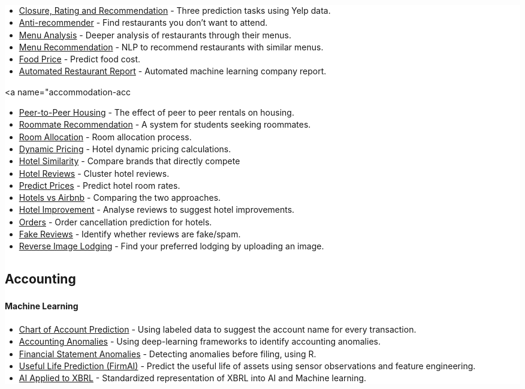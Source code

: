 - [Closure, Rating and Recommendation](https://github.com/Lolonon/Restaurant-Analytical-Solution)  -  Three prediction tasks using Yelp data. 
- [Anti-recommender](https://github.com/Myau5x/anti-recommender) - Find restaurants you don’t want to attend. 
- [Menu Analysis](https://github.com/bzjin/menus) - Deeper analysis of restaurants through their menus. 
- [Menu Recommendation](https://github.com/rphaneendra/Menu-Similarity) - NLP to recommend restaurants with similar menus. 
- [Food Price](https://gist.github.com/analyticsindiamagazine/f9b2ba171a0eef9ad396ce6f1b83bbbc) - Predict food cost. 
- [Automated Restaurant Report](https://github.com/firmai/interactive-corporate-report) - Automated machine learning company report.

<a name="accommodation-acc
- [Peer-to-Peer Housing](https://github.com/rochiecuevas/shared_accommodations) - The effect of peer to peer  rentals on housing. 
- [Roommate Recommendation](https://github.com/SiddheshAcharekar/Liveright) - A system for students seeking roommates. 
- [Room Allocation](https://github.com/nus-usp/room-allocation) - Room allocation process. 
- [Dynamic Pricing](https://github.com/marcotav/hotels) - Hotel dynamic pricing calculations. 
- [Hotel Similarity](https://github.com/Montclair-State-University-Info368/Assignment-6) - Compare brands that directly compete
- [Hotel Reviews](https://github.com/EliadProject/Hotels-Data-Science) - Cluster hotel reviews. 
- [Predict Prices](https://github.com/morenobcn/capstone_hotels_arcpy) - Predict hotel room rates. 
- [Hotels vs Airbnb](https://github.com/morenobcn/hotels_vs_airbnb_proof_of_concept) - Comparing the two approaches. 
- [Hotel Improvement](https://github.com/argha48/smarthotels) - Analyse reviews to suggest hotel improvements. 
- [Orders](https://github.com/Hasan330/Order-Cancellation-Prediction-Model) - Order  cancellation prediction for hotels. 
- [Fake Reviews](https://github.com/danielmachinelearning/HotelSpamDetection) - Identify whether reviews are fake/spam. 
- [Reverse Image Lodging](https://github.com/starfoe/Eye-bnb) - Find your preferred lodging by uploading an image. 



<a name="accounting"></a>
## Accounting

<a name="accounting-ml"></a>
#### Machine Learning
* [Chart of Account Prediction](https://github.com/agdgovsg/ml-coa-charging ) - Using labeled data to suggest the account name for every transaction.
* [Accounting Anomalies](https://github.com/GitiHubi/deepAI/blob/master/GTC_2018_Lab-solutions.ipynb) -  Using deep-learning frameworks to identify accounting anomalies.
* [Financial Statement Anomalies](https://github.com/rameshcalamur/fin-stmt-anom) - Detecting anomalies before filing, using R.
* [Useful Life Prediction (FirmAI)](http://www.firmai.org/documents/Aged%20Debtors/) - Predict the useful life of assets using sensor observations and feature engineering.
* [AI Applied to XBRL](https://github.com/Niels-Peter/XBRL-AI) - Standardized representation of XBRL into AI and Machine learning.
 